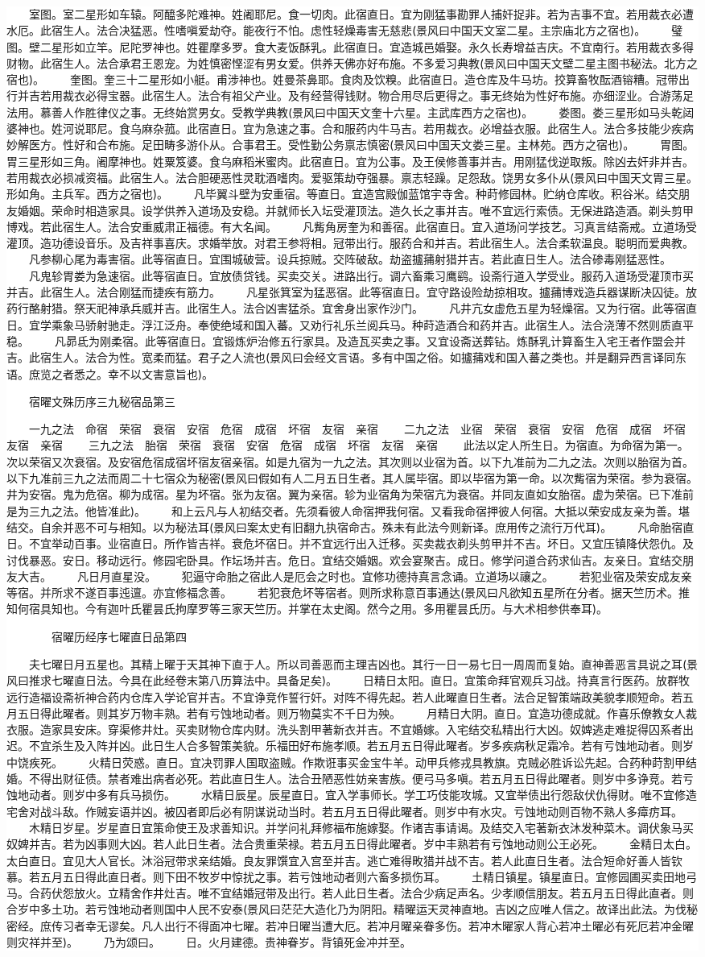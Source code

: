 　　室图。室二星形如车辕。阿醯多陀难神。姓阇耶尼。食一切肉。此宿直日。宜为刚猛事勘罪人捕奸捉非。若为吉事不宜。若用裁衣必遭水厄。此宿生人。法合决猛恶。性嗜嗔爱劫夺。能夜行不怕。虑性轻燥毒害无慈悲(景风曰中国天文室二星。主宗庙北方之宿也)。
　　璧图。壁二星形如立竿。尼陀罗神也。姓瞿摩多罗。食大麦饭酥乳。此宿直日。宜造城邑婚娶。永久长寿增益吉庆。不宜南行。若用裁衣多得财物。此宿生人。法合承君王恩宠。为姓慎密悭涩有男女爱。供养天佛亦好布施。不多爱习典教(景风曰中国天文壁二星主图书秘法。北方之宿也)。
　　奎图。奎三十二星形如小艇。甫涉神也。姓曼茶鼻耶。食肉及饮糗。此宿直日。造仓库及牛马坊。挍算畜牧酝酒镕糟。冠带出行并吉若用裁衣必得宝器。此宿生人。法合有祖父产业。及有经营得钱财。物合用尽后更得之。事无终始为性好布施。亦细涩业。合游荡足法用。慕善人作胜律仪之事。无终始赏男女。受教学典教(景风曰中国天文奎十六星。主武库西方之宿也)。
　　娄图。娄三星形如马头乾闼婆神也。姓河说耶尼。食乌麻杂菰。此宿直日。宜为急速之事。合和服药内牛马吉。若用裁衣。必增益衣服。此宿生人。法合多技能少疾病妙解医方。性好和合布施。足田畴多游仆从。合事君王。受性勤公务禀志慎密(景风曰中国天文娄三星。主林苑。西方之宿也)。
　　胃图。胃三星形如三角。阇摩神也。姓粟笈婆。食乌麻稻米蜜肉。此宿直日。宜为公事。及王侯修善事并吉。用刚猛伐逆取叛。除凶去奸非并吉。若用裁衣必损减资福。此宿生人。法合胆硬恶性灵耽酒嗜肉。爱驱策劫夺强暴。禀志轻躁。足怨敌。饶男女多仆从(景风曰中国天文胃三星。形如角。主兵军。西方之宿也)。
　　凡毕翼斗壁为安重宿。等直日。宜造宫殿伽蓝馆宇寺舍。种莳修园林。贮纳仓库收。积谷米。结交朋友婚姻。荣命时相造家具。设学供养入道场及安稳。并就师长入坛受灌顶法。造久长之事并吉。唯不宜远行索债。无保进路造酒。剃头剪甲博戏。若此宿生人。法合安重威肃正福德。有大名闻。
　　凡觜角房奎为和善宿。此宿直日。宜入道场问学技艺。习真言结斋戒。立道场受灌顶。造功德设音乐。及吉祥事喜庆。求婚举放。对君王参将相。冠带出行。服药合和并吉。若此宿生人。法合柔软温良。聪明而爱典教。
　　凡参柳心尾为毒害宿。此等宿直日。宜围城破营。设兵掠贼。交阵破敌。劫盗攎蒱射猎并吉。若此直日生人。法合碜毒刚猛恶性。
　　凡鬼轸胃娄为急速宿。此等宿直日。宜放债贷钱。买卖交关。进路出行。调六畜乘习鹰鹞。设斋行道入学受业。服药入道场受灌顶市买并吉。此宿生人。法合刚猛而捷疾有筋力。
　　凡星张箕室为猛恶宿。此等宿直日。宜守路设险劫掠相攻。攎蒱博戏造兵器谋断决囚徒。放药行酪射猎。祭天祀神承兵威并吉。此宿生人。法合凶害猛杀。宜舍身出家作沙门。
　　凡井亢女虚危五星为轻燥宿。又为行宿。此等宿直日。宜学乘象马骄射驰走。浮江泛舟。奉使绝域和国入蕃。又劝行礼乐兰阅兵马。种莳造酒合和药并吉。此宿生人。法合浇薄不然则质直平稳。
　　凡昴氐为刚柔宿。此等宿直日。宜锻炼炉治修五行家具。及造瓦买卖之事。又宜设斋送葬钻。炼酥乳计算畜生入宅王者作盟会并吉。此宿生人。法合为性。宽柔而猛。君子之人流也(景风曰会经文言语。多有中国之俗。如攎蒱戏和国入蕃之类也。并是翻异西言译同东语。庶览之者悉之。幸不以文害意旨也)。

　　宿曜文殊历序三九秘宿品第三

　　一九之法　命宿　荣宿　衰宿　安宿　危宿　成宿　坏宿　友宿　亲宿
　　二九之法　业宿　荣宿　衰宿　安宿　危宿　成宿　坏宿　友宿　亲宿
　　三九之法　胎宿　荣宿　衰宿　安宿　危宿　成宿　坏宿　友宿　亲宿
　　此法以定人所生日。为宿直。为命宿为第一。次以荣宿又次衰宿。及安宿危宿成宿坏宿友宿亲宿。如是九宿为一九之法。其次则以业宿为首。以下九准前为二九之法。次则以胎宿为首。以下九准前三九之法而周二十七宿众为秘密(景风曰假如有人二月五日生者。其人属毕宿。即以毕宿为第一命。以次觜宿为荣宿。参为衰宿。井为安宿。鬼为危宿。柳为成宿。星为坏宿。张为友宿。翼为亲宿。轸为业宿角为荣宿亢为衰宿。并同友直如女胎宿。虚为荣宿。已下准前是为三九之法。他皆准此)。
　　和上云凡与人初结交者。先须看彼人命宿押我何宿。又看我命宿押彼人何宿。大抵以荣安成友亲为善。堪结交。自余并恶不可与相知。以为秘法耳(景风曰案太史有旧翻九执宿命古。殊未有此法今则新译。庶用传之流行万代耳)。
　　凡命胎宿直日。不宜举动百事。业宿直日。所作皆吉祥。衰危坏宿日。并不宜远行出入迁移。买卖裁衣剃头剪甲并不吉。坏日。又宜压镇降伏怨仇。及讨伐暴恶。安日。移动远行。修园宅卧具。作坛场并吉。危日。宜结交婚姻。欢会宴聚吉。成日。修学问道合药求仙吉。友亲日。宜结交朋友大吉。
　　凡日月直星没。
　　犯逼守命胎之宿此人是厄会之时也。宜修功德持真言念诵。立道场以禳之。
　　若犯业宿及荣安成友亲等宿。并所求不遂百事迍邅。亦宜修福念善。
　　若犯衰危坏等宿者。则所求称意百事通达(景风曰凡欲知五星所在分者。据天竺历术。推知何宿具知也。今有迦叶氏瞿昙氏拘摩罗等三家天竺历。并掌在太史阁。然今之用。多用瞿昙氏历。与大术相参供奉耳)。

　　　　宿曜历经序七曜直日品第四

　　夫七曜日月五星也。其精上曜于天其神下直于人。所以司善恶而主理吉凶也。其行一日一易七日一周周而复始。直神善恶言具说之耳(景风曰推求七曜直日法。今具在此经卷末第八历算法中。具备足矣)。
　　日精日太阳。直日。宜策命拜官观兵习战。持真言行医药。放群牧远行造福设斋祈神合药内仓库入学论官并吉。不宜诤竞作誓行奸。对阵不得先起。若人此曜直日生者。法合足智策端政美貌孝顺短命。若五月五日得此曜者。则其岁万物丰熟。若有亏蚀地动者。则万物莫实不千日为殃。
　　月精日大阴。直日。宜造功德成就。作喜乐僚教女人裁衣服。造家具安床。穿渠修井灶。买卖财物仓库内财。洗头割甲著新衣并吉。不宜婚嫁。入宅结交私精出行大凶。奴婢逃走难捉得囚系者出迟。不宜杀生及入阵并凶。此日生人合多智策美貌。乐福田好布施孝顺。若五月五日得此曜者。岁多疾病秋足霜冷。若有亏蚀地动者。则岁中饶疾死。
　　火精日荧惑。直日。宜决罚罪人国取盗贼。作欺诳事买金宝牛羊。动甲兵修戎具教旗。克贼必胜诉讼先起。合药种莳割甲结婚。不得出财征债。禁者难出病者必死。若此直日生人。法合丑陋恶性妨亲害族。便弓马多嗔。若五月五日得此曜者。则岁中多诤竞。若亏蚀地动者。则岁中多有兵马损伤。
　　水精日辰星。辰星直日。宜入学事师长。学工巧伎能攻城。又宜举债出行怨敌伏仇得财。唯不宜修造宅舍对战斗敌。作贼妄语并凶。被囚者即后必有阴谋说动当时。若五月五日得此曜者。则岁中有水灾。亏蚀地动则百物不熟人多瘴疠耳。
　　木精日岁星。岁星直日宜策命使王及求善知识。并学问礼拜修福布施嫁娶。作诸吉事请谒。及结交入宅著新衣沐发种菜木。调伏象马买奴婢并吉。若为凶事则大凶。若人此日生者。法合贵重荣禄。若五月五日得此曜者。岁中丰熟若有亏蚀地动则公王必死。
　　金精日太白。太白直日。宜见大人官长。沐浴冠带求亲结婚。良友罪馔宜入宫至并吉。逃亡难得畋猎并战不吉。若人此直日生者。法合短命好善人皆钦慕。若五月五日得此直日者。则下田不牧岁中惊扰之事。若亏蚀地动者则六畜多损伤耳。
　　土精日镇星。镇星直日。宜修园圃买卖田地弓马。合药伏怨放火。立精舍作井灶吉。唯不宜结婚冠带及出行。若人此日生者。法合少病足声名。少孝顺信朋友。若五月五日得此直者。则合岁中多土功。若亏蚀地动者则国中人民不安泰(景风曰茫茫大造化乃为阴阳。精曜运天灵神直地。吉凶之应唯人信之。故译出此法。为伐秘密经。庶传习者幸无谬矣。凡人出行不得面冲七曜。若冲日曜当遭大厄。若冲月曜亲眷多伤。若冲木曜家人背心若冲土曜必有死厄若冲金曜则灾祥并至)。
　　乃为颂曰。
　　日。火月建德。贵神眷岁。背镇死金冲并至。
